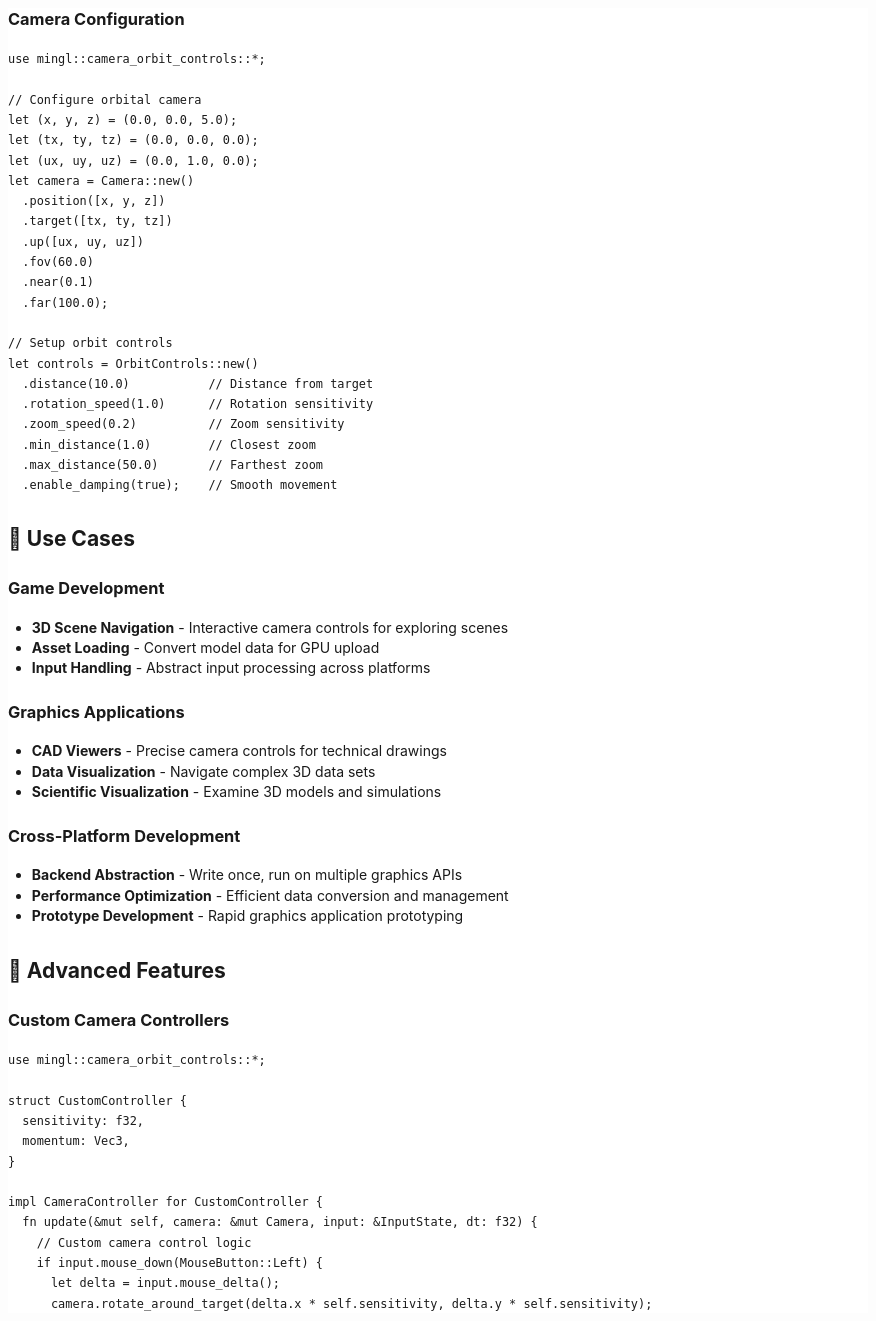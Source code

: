 ### Camera Configuration

```rust,ignore
use mingl::camera_orbit_controls::*;

// Configure orbital camera
let (x, y, z) = (0.0, 0.0, 5.0);
let (tx, ty, tz) = (0.0, 0.0, 0.0);
let (ux, uy, uz) = (0.0, 1.0, 0.0);
let camera = Camera::new()
  .position([x, y, z])
  .target([tx, ty, tz])
  .up([ux, uy, uz])
  .fov(60.0)
  .near(0.1)
  .far(100.0);

// Setup orbit controls
let controls = OrbitControls::new()
  .distance(10.0)           // Distance from target
  .rotation_speed(1.0)      // Rotation sensitivity
  .zoom_speed(0.2)          // Zoom sensitivity
  .min_distance(1.0)        // Closest zoom
  .max_distance(50.0)       // Farthest zoom
  .enable_damping(true);    // Smooth movement
```

## 🎯 Use Cases

### Game Development
- **3D Scene Navigation** - Interactive camera controls for exploring scenes
- **Asset Loading** - Convert model data for GPU upload
- **Input Handling** - Abstract input processing across platforms

### Graphics Applications
- **CAD Viewers** - Precise camera controls for technical drawings
- **Data Visualization** - Navigate complex 3D data sets
- **Scientific Visualization** - Examine 3D models and simulations

### Cross-Platform Development
- **Backend Abstraction** - Write once, run on multiple graphics APIs
- **Performance Optimization** - Efficient data conversion and management
- **Prototype Development** - Rapid graphics application prototyping

## 🔧 Advanced Features

### Custom Camera Controllers

```rust,ignore
use mingl::camera_orbit_controls::*;

struct CustomController {
  sensitivity: f32,
  momentum: Vec3,
}

impl CameraController for CustomController {
  fn update(&mut self, camera: &mut Camera, input: &InputState, dt: f32) {
    // Custom camera control logic
    if input.mouse_down(MouseButton::Left) {
      let delta = input.mouse_delta();
      camera.rotate_around_target(delta.x * self.sensitivity, delta.y * self.sensitivity);
```